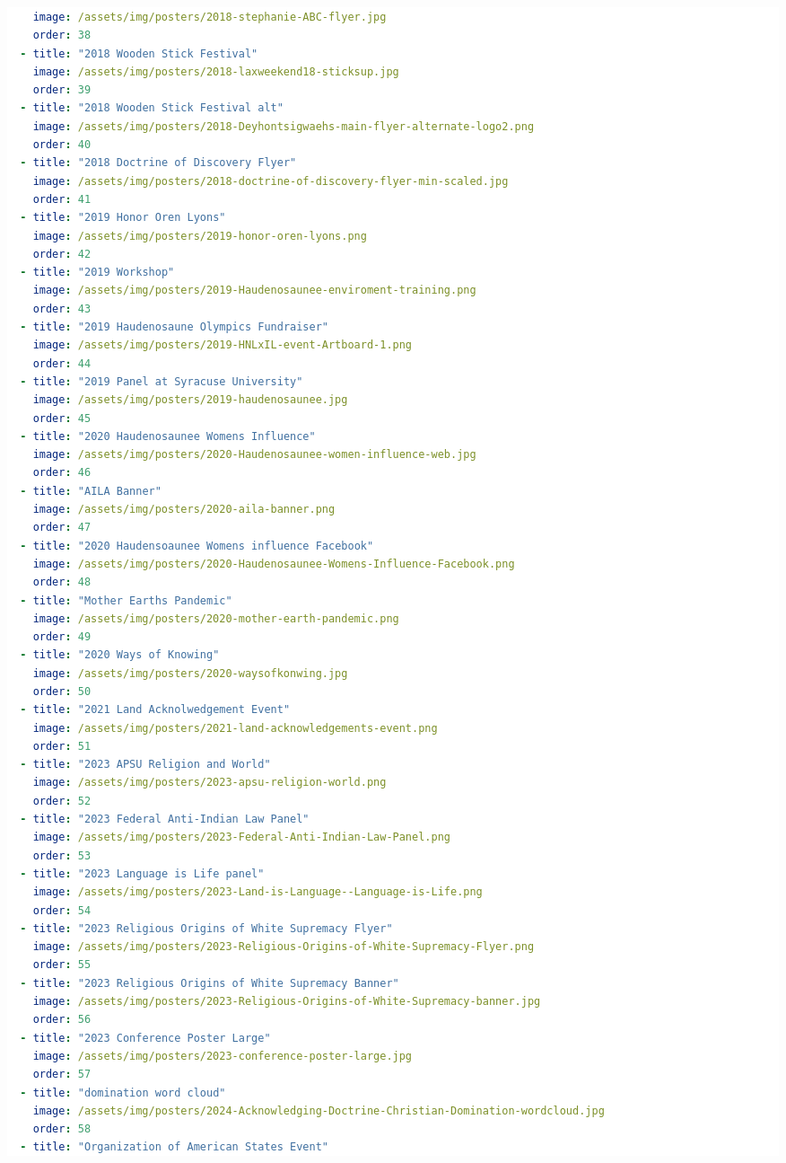 ```yaml
    image: /assets/img/posters/2018-stephanie-ABC-flyer.jpg
    order: 38
  - title: "2018 Wooden Stick Festival"
    image: /assets/img/posters/2018-laxweekend18-sticksup.jpg  
    order: 39
  - title: "2018 Wooden Stick Festival alt"
    image: /assets/img/posters/2018-Deyhontsigwaehs-main-flyer-alternate-logo2.png
    order: 40
  - title: "2018 Doctrine of Discovery Flyer"
    image: /assets/img/posters/2018-doctrine-of-discovery-flyer-min-scaled.jpg
    order: 41  
  - title: "2019 Honor Oren Lyons"
    image: /assets/img/posters/2019-honor-oren-lyons.png
    order: 42
  - title: "2019 Workshop"
    image: /assets/img/posters/2019-Haudenosaunee-enviroment-training.png
    order: 43
  - title: "2019 Haudenosaune Olympics Fundraiser"
    image: /assets/img/posters/2019-HNLxIL-event-Artboard-1.png
    order: 44
  - title: "2019 Panel at Syracuse University"
    image: /assets/img/posters/2019-haudenosaunee.jpg
    order: 45  
  - title: "2020 Haudenosaunee Womens Influence"
    image: /assets/img/posters/2020-Haudenosaunee-women-influence-web.jpg
    order: 46
  - title: "AILA Banner"
    image: /assets/img/posters/2020-aila-banner.png
    order: 47
  - title: "2020 Haudensoaunee Womens influence Facebook"
    image: /assets/img/posters/2020-Haudenosaunee-Womens-Influence-Facebook.png
    order: 48
  - title: "Mother Earths Pandemic"
    image: /assets/img/posters/2020-mother-earth-pandemic.png
    order: 49    
  - title: "2020 Ways of Knowing"
    image: /assets/img/posters/2020-waysofkonwing.jpg
    order: 50   
  - title: "2021 Land Acknolwedgement Event"
    image: /assets/img/posters/2021-land-acknowledgements-event.png
    order: 51  
  - title: "2023 APSU Religion and World"
    image: /assets/img/posters/2023-apsu-religion-world.png
    order: 52  
  - title: "2023 Federal Anti-Indian Law Panel"
    image: /assets/img/posters/2023-Federal-Anti-Indian-Law-Panel.png
    order: 53  
  - title: "2023 Language is Life panel"
    image: /assets/img/posters/2023-Land-is-Language--Language-is-Life.png
    order: 54  
  - title: "2023 Religious Origins of White Supremacy Flyer"
    image: /assets/img/posters/2023-Religious-Origins-of-White-Supremacy-Flyer.png
    order: 55  
  - title: "2023 Religious Origins of White Supremacy Banner"
    image: /assets/img/posters/2023-Religious-Origins-of-White-Supremacy-banner.jpg
    order: 56  
  - title: "2023 Conference Poster Large"
    image: /assets/img/posters/2023-conference-poster-large.jpg
    order: 57  
  - title: "domination word cloud"
    image: /assets/img/posters/2024-Acknowledging-Doctrine-Christian-Domination-wordcloud.jpg
    order: 58  
  - title: "Organization of American States Event"
```